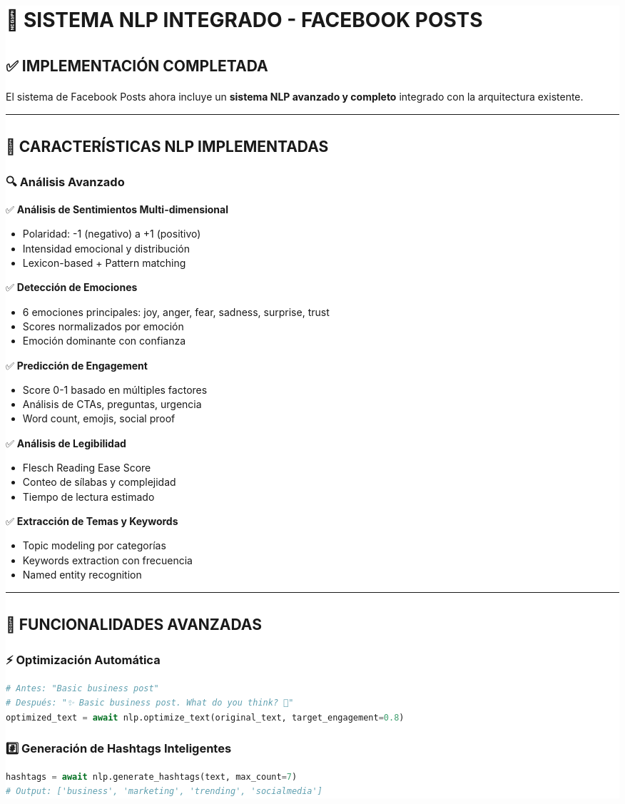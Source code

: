 # 🧠 SISTEMA NLP INTEGRADO - FACEBOOK POSTS

## ✅ **IMPLEMENTACIÓN COMPLETADA**

El sistema de Facebook Posts ahora incluye un **sistema NLP avanzado y completo** integrado con la arquitectura existente.

---

## 🎯 **CARACTERÍSTICAS NLP IMPLEMENTADAS**

### 🔍 **Análisis Avanzado**
✅ **Análisis de Sentimientos Multi-dimensional**
- Polaridad: -1 (negativo) a +1 (positivo)  
- Intensidad emocional y distribución
- Lexicon-based + Pattern matching

✅ **Detección de Emociones**
- 6 emociones principales: joy, anger, fear, sadness, surprise, trust
- Scores normalizados por emoción
- Emoción dominante con confianza

✅ **Predicción de Engagement**
- Score 0-1 basado en múltiples factores
- Análisis de CTAs, preguntas, urgencia
- Word count, emojis, social proof

✅ **Análisis de Legibilidad**
- Flesch Reading Ease Score
- Conteo de sílabas y complejidad
- Tiempo de lectura estimado

✅ **Extracción de Temas y Keywords**
- Topic modeling por categorías
- Keywords extraction con frecuencia
- Named entity recognition

---

## 🚀 **FUNCIONALIDADES AVANZADAS**

### ⚡ **Optimización Automática**
```python
# Antes: "Basic business post"
# Después: "✨ Basic business post. What do you think? 💭"
optimized_text = await nlp.optimize_text(original_text, target_engagement=0.8)
```

### #️⃣ **Generación de Hashtags Inteligentes**
```python
hashtags = await nlp.generate_hashtags(text, max_count=7)
# Output: ['business', 'marketing', 'trending', 'socialmedia']
```
